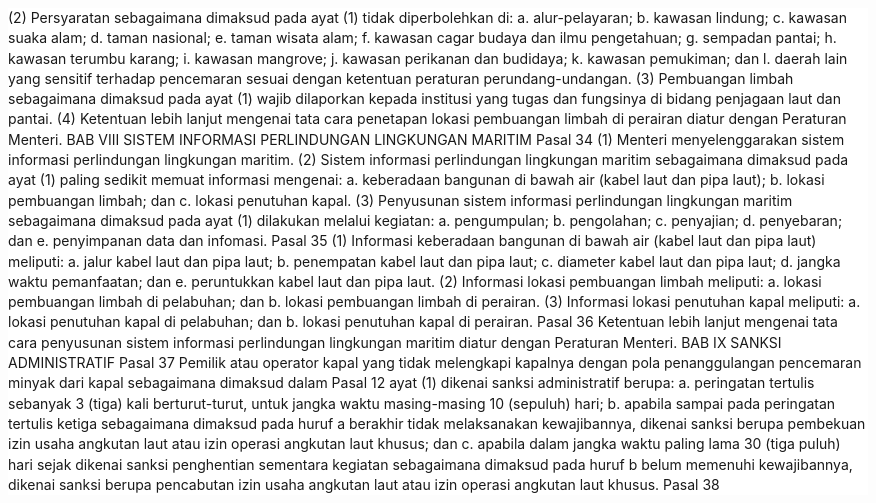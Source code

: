 (2) Persyaratan sebagaimana dimaksud pada ayat (1) tidak diperbolehkan di:
a. alur-pelayaran;
b. kawasan lindung;
c. kawasan suaka alam;
d. taman nasional;
e. taman wisata alam;
f. kawasan cagar budaya dan ilmu pengetahuan;
g. sempadan pantai;
h. kawasan terumbu karang;
i. kawasan mangrove;
j. kawasan perikanan dan budidaya;
k. kawasan pemukiman; dan
l. daerah lain yang sensitif terhadap pencemaran sesuai dengan ketentuan peraturan perundang-undangan.
(3) Pembuangan limbah sebagaimana dimaksud pada ayat (1) wajib dilaporkan kepada institusi yang tugas dan fungsinya di bidang penjagaan laut dan pantai.
(4) Ketentuan lebih lanjut mengenai tata cara penetapan lokasi pembuangan limbah di perairan diatur dengan Peraturan Menteri.
BAB VIII SISTEM INFORMASI PERLINDUNGAN LINGKUNGAN MARITIM
Pasal 34
(1) Menteri menyelenggarakan sistem informasi perlindungan lingkungan maritim.
(2) Sistem informasi perlindungan lingkungan maritim sebagaimana dimaksud pada ayat (1) paling sedikit memuat informasi mengenai:
a. keberadaan bangunan di bawah air (kabel laut dan pipa laut);
b. lokasi pembuangan limbah; dan
c. lokasi penutuhan kapal.
(3) Penyusunan sistem informasi perlindungan lingkungan maritim sebagaimana dimaksud pada ayat (1) dilakukan melalui kegiatan:
a. pengumpulan;
b. pengolahan;
c. penyajian;
d. penyebaran; dan
e. penyimpanan data dan infomasi.
Pasal 35
(1) Informasi keberadaan bangunan di bawah air (kabel laut dan pipa laut) meliputi:
a. jalur kabel laut dan pipa laut;
b. penempatan kabel laut dan pipa laut;
c. diameter kabel laut dan pipa laut;
d. jangka waktu pemanfaatan; dan
e. peruntukkan kabel laut dan pipa laut.
(2) Informasi lokasi pembuangan limbah meliputi:
a. lokasi pembuangan limbah di pelabuhan; dan
b. lokasi pembuangan limbah di perairan.
(3) Informasi lokasi penutuhan kapal meliputi:
a. lokasi penutuhan kapal di pelabuhan; dan
b. lokasi penutuhan kapal di perairan.
Pasal 36
Ketentuan lebih lanjut mengenai tata cara penyusunan sistem informasi perlindungan lingkungan maritim diatur dengan Peraturan Menteri.
BAB IX SANKSI ADMINISTRATIF
Pasal 37
Pemilik atau operator kapal yang tidak melengkapi kapalnya dengan pola penanggulangan pencemaran minyak dari kapal sebagaimana dimaksud dalam Pasal 12 ayat (1) dikenai sanksi administratif berupa:
a. peringatan tertulis sebanyak 3 (tiga) kali berturut-turut, untuk jangka waktu masing-masing 10 (sepuluh) hari;
b. apabila sampai pada peringatan tertulis ketiga sebagaimana dimaksud pada huruf a berakhir tidak melaksanakan kewajibannya, dikenai sanksi berupa pembekuan izin usaha angkutan laut atau izin operasi angkutan laut khusus; dan
c. apabila dalam jangka waktu paling lama 30 (tiga puluh) hari sejak dikenai sanksi penghentian sementara kegiatan sebagaimana dimaksud pada huruf b belum memenuhi kewajibannya, dikenai sanksi berupa pencabutan izin usaha angkutan laut atau izin operasi angkutan laut khusus.
Pasal 38